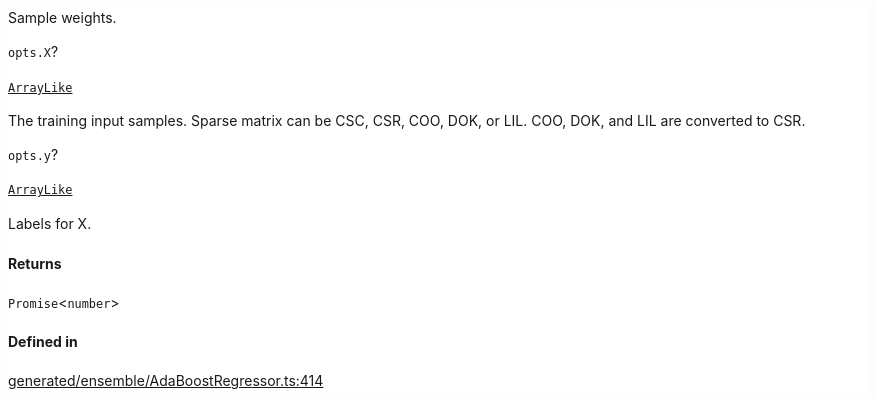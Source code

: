 </td>
<td>

Sample weights.

</td>
</tr>
<tr>
<td>

`opts.X`?

</td>
<td>

[`ArrayLike`](../type-aliases/ArrayLike.md)

</td>
<td>

The training input samples. Sparse matrix can be CSC, CSR, COO, DOK, or LIL. COO, DOK, and LIL are converted to CSR.

</td>
</tr>
<tr>
<td>

`opts.y`?

</td>
<td>

[`ArrayLike`](../type-aliases/ArrayLike.md)

</td>
<td>

Labels for X.

</td>
</tr>
</tbody>
</table>

#### Returns

`Promise`\<`number`\>

#### Defined in

[generated/ensemble/AdaBoostRegressor.ts:414](https://github.com/transitive-bullshit/scikit-learn-ts/blob/d136d90c5cb653f22204ec450ae61706606a5b96/packages/sklearn/src/generated/ensemble/AdaBoostRegressor.ts#L414)
